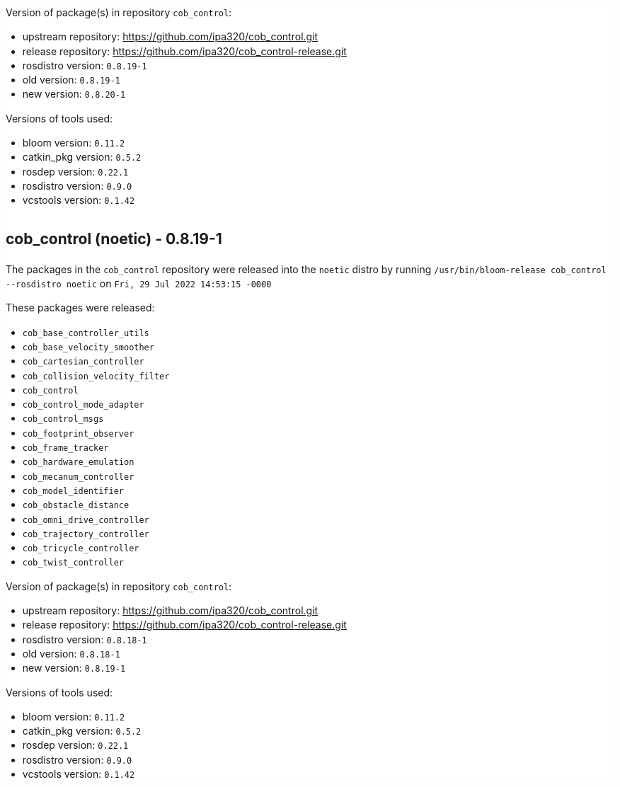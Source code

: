 Version of package(s) in repository `cob_control`:

- upstream repository: https://github.com/ipa320/cob_control.git
- release repository: https://github.com/ipa320/cob_control-release.git
- rosdistro version: `0.8.19-1`
- old version: `0.8.19-1`
- new version: `0.8.20-1`

Versions of tools used:

- bloom version: `0.11.2`
- catkin_pkg version: `0.5.2`
- rosdep version: `0.22.1`
- rosdistro version: `0.9.0`
- vcstools version: `0.1.42`


## cob_control (noetic) - 0.8.19-1

The packages in the `cob_control` repository were released into the `noetic` distro by running `/usr/bin/bloom-release cob_control --rosdistro noetic` on `Fri, 29 Jul 2022 14:53:15 -0000`

These packages were released:
- `cob_base_controller_utils`
- `cob_base_velocity_smoother`
- `cob_cartesian_controller`
- `cob_collision_velocity_filter`
- `cob_control`
- `cob_control_mode_adapter`
- `cob_control_msgs`
- `cob_footprint_observer`
- `cob_frame_tracker`
- `cob_hardware_emulation`
- `cob_mecanum_controller`
- `cob_model_identifier`
- `cob_obstacle_distance`
- `cob_omni_drive_controller`
- `cob_trajectory_controller`
- `cob_tricycle_controller`
- `cob_twist_controller`

Version of package(s) in repository `cob_control`:

- upstream repository: https://github.com/ipa320/cob_control.git
- release repository: https://github.com/ipa320/cob_control-release.git
- rosdistro version: `0.8.18-1`
- old version: `0.8.18-1`
- new version: `0.8.19-1`

Versions of tools used:

- bloom version: `0.11.2`
- catkin_pkg version: `0.5.2`
- rosdep version: `0.22.1`
- rosdistro version: `0.9.0`
- vcstools version: `0.1.42`
